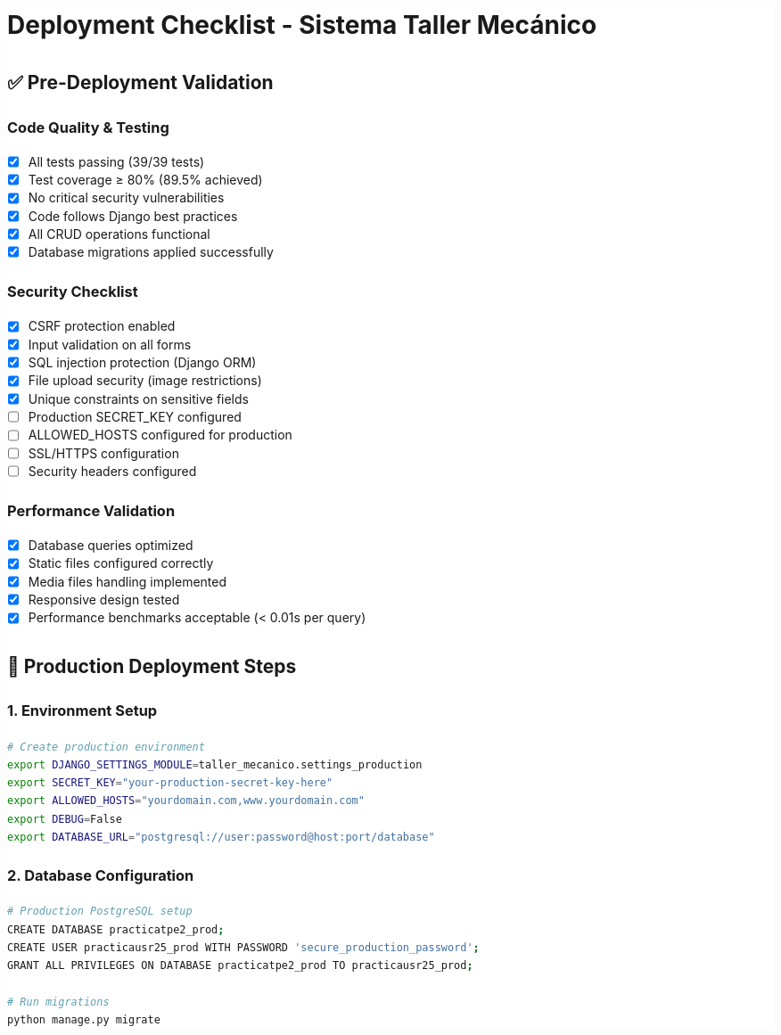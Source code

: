 # Deployment Checklist - Sistema Taller Mecánico

## ✅ Pre-Deployment Validation

### Code Quality & Testing
- [x] All tests passing (39/39 tests)
- [x] Test coverage ≥ 80% (89.5% achieved)
- [x] No critical security vulnerabilities
- [x] Code follows Django best practices
- [x] All CRUD operations functional
- [x] Database migrations applied successfully

### Security Checklist
- [x] CSRF protection enabled
- [x] Input validation on all forms
- [x] SQL injection protection (Django ORM)
- [x] File upload security (image restrictions)
- [x] Unique constraints on sensitive fields
- [ ] Production SECRET_KEY configured
- [ ] ALLOWED_HOSTS configured for production
- [ ] SSL/HTTPS configuration
- [ ] Security headers configured

### Performance Validation
- [x] Database queries optimized
- [x] Static files configured correctly
- [x] Media files handling implemented
- [x] Responsive design tested
- [x] Performance benchmarks acceptable (< 0.01s per query)

## 🚀 Production Deployment Steps

### 1. Environment Setup
```bash
# Create production environment
export DJANGO_SETTINGS_MODULE=taller_mecanico.settings_production
export SECRET_KEY="your-production-secret-key-here"
export ALLOWED_HOSTS="yourdomain.com,www.yourdomain.com"
export DEBUG=False
export DATABASE_URL="postgresql://user:password@host:port/database"
```

### 2. Database Configuration
```bash
# Production PostgreSQL setup
CREATE DATABASE practicatpe2_prod;
CREATE USER practicausr25_prod WITH PASSWORD 'secure_production_password';
GRANT ALL PRIVILEGES ON DATABASE practicatpe2_prod TO practicausr25_prod;

# Run migrations
python manage.py migrate
```
